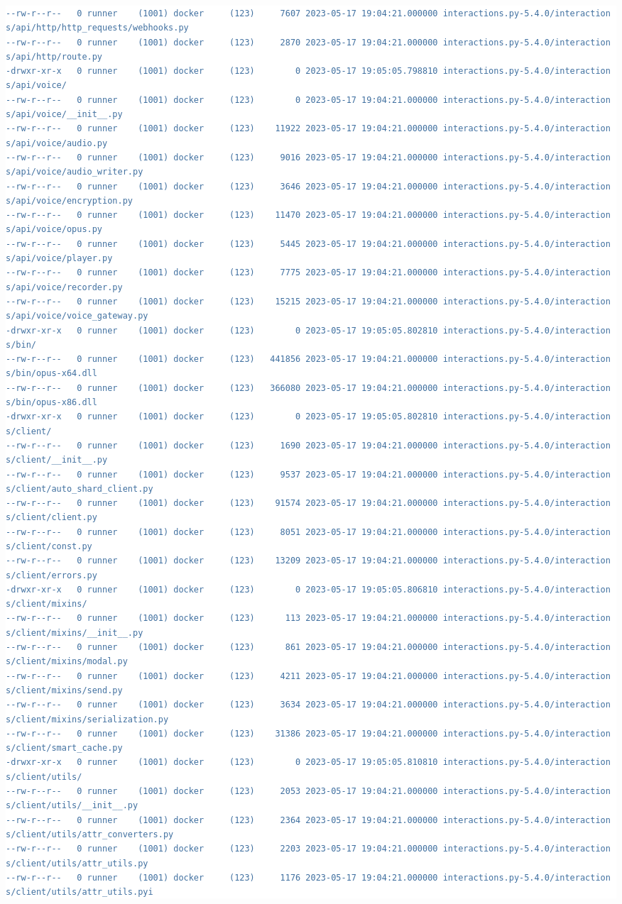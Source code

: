 ```diff
--rw-r--r--   0 runner    (1001) docker     (123)     7607 2023-05-17 19:04:21.000000 interactions.py-5.4.0/interactions/api/http/http_requests/webhooks.py
--rw-r--r--   0 runner    (1001) docker     (123)     2870 2023-05-17 19:04:21.000000 interactions.py-5.4.0/interactions/api/http/route.py
-drwxr-xr-x   0 runner    (1001) docker     (123)        0 2023-05-17 19:05:05.798810 interactions.py-5.4.0/interactions/api/voice/
--rw-r--r--   0 runner    (1001) docker     (123)        0 2023-05-17 19:04:21.000000 interactions.py-5.4.0/interactions/api/voice/__init__.py
--rw-r--r--   0 runner    (1001) docker     (123)    11922 2023-05-17 19:04:21.000000 interactions.py-5.4.0/interactions/api/voice/audio.py
--rw-r--r--   0 runner    (1001) docker     (123)     9016 2023-05-17 19:04:21.000000 interactions.py-5.4.0/interactions/api/voice/audio_writer.py
--rw-r--r--   0 runner    (1001) docker     (123)     3646 2023-05-17 19:04:21.000000 interactions.py-5.4.0/interactions/api/voice/encryption.py
--rw-r--r--   0 runner    (1001) docker     (123)    11470 2023-05-17 19:04:21.000000 interactions.py-5.4.0/interactions/api/voice/opus.py
--rw-r--r--   0 runner    (1001) docker     (123)     5445 2023-05-17 19:04:21.000000 interactions.py-5.4.0/interactions/api/voice/player.py
--rw-r--r--   0 runner    (1001) docker     (123)     7775 2023-05-17 19:04:21.000000 interactions.py-5.4.0/interactions/api/voice/recorder.py
--rw-r--r--   0 runner    (1001) docker     (123)    15215 2023-05-17 19:04:21.000000 interactions.py-5.4.0/interactions/api/voice/voice_gateway.py
-drwxr-xr-x   0 runner    (1001) docker     (123)        0 2023-05-17 19:05:05.802810 interactions.py-5.4.0/interactions/bin/
--rw-r--r--   0 runner    (1001) docker     (123)   441856 2023-05-17 19:04:21.000000 interactions.py-5.4.0/interactions/bin/opus-x64.dll
--rw-r--r--   0 runner    (1001) docker     (123)   366080 2023-05-17 19:04:21.000000 interactions.py-5.4.0/interactions/bin/opus-x86.dll
-drwxr-xr-x   0 runner    (1001) docker     (123)        0 2023-05-17 19:05:05.802810 interactions.py-5.4.0/interactions/client/
--rw-r--r--   0 runner    (1001) docker     (123)     1690 2023-05-17 19:04:21.000000 interactions.py-5.4.0/interactions/client/__init__.py
--rw-r--r--   0 runner    (1001) docker     (123)     9537 2023-05-17 19:04:21.000000 interactions.py-5.4.0/interactions/client/auto_shard_client.py
--rw-r--r--   0 runner    (1001) docker     (123)    91574 2023-05-17 19:04:21.000000 interactions.py-5.4.0/interactions/client/client.py
--rw-r--r--   0 runner    (1001) docker     (123)     8051 2023-05-17 19:04:21.000000 interactions.py-5.4.0/interactions/client/const.py
--rw-r--r--   0 runner    (1001) docker     (123)    13209 2023-05-17 19:04:21.000000 interactions.py-5.4.0/interactions/client/errors.py
-drwxr-xr-x   0 runner    (1001) docker     (123)        0 2023-05-17 19:05:05.806810 interactions.py-5.4.0/interactions/client/mixins/
--rw-r--r--   0 runner    (1001) docker     (123)      113 2023-05-17 19:04:21.000000 interactions.py-5.4.0/interactions/client/mixins/__init__.py
--rw-r--r--   0 runner    (1001) docker     (123)      861 2023-05-17 19:04:21.000000 interactions.py-5.4.0/interactions/client/mixins/modal.py
--rw-r--r--   0 runner    (1001) docker     (123)     4211 2023-05-17 19:04:21.000000 interactions.py-5.4.0/interactions/client/mixins/send.py
--rw-r--r--   0 runner    (1001) docker     (123)     3634 2023-05-17 19:04:21.000000 interactions.py-5.4.0/interactions/client/mixins/serialization.py
--rw-r--r--   0 runner    (1001) docker     (123)    31386 2023-05-17 19:04:21.000000 interactions.py-5.4.0/interactions/client/smart_cache.py
-drwxr-xr-x   0 runner    (1001) docker     (123)        0 2023-05-17 19:05:05.810810 interactions.py-5.4.0/interactions/client/utils/
--rw-r--r--   0 runner    (1001) docker     (123)     2053 2023-05-17 19:04:21.000000 interactions.py-5.4.0/interactions/client/utils/__init__.py
--rw-r--r--   0 runner    (1001) docker     (123)     2364 2023-05-17 19:04:21.000000 interactions.py-5.4.0/interactions/client/utils/attr_converters.py
--rw-r--r--   0 runner    (1001) docker     (123)     2203 2023-05-17 19:04:21.000000 interactions.py-5.4.0/interactions/client/utils/attr_utils.py
--rw-r--r--   0 runner    (1001) docker     (123)     1176 2023-05-17 19:04:21.000000 interactions.py-5.4.0/interactions/client/utils/attr_utils.pyi
```